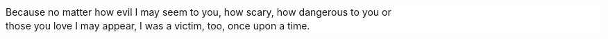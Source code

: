 Because no matter how evil I may seem to you, how scary, how dangerous
to you or  
those you love I may appear, I was a victim, too, once upon a time.

  [img]: /wp-content/uploads/2013/04/angel_5_11_b.png
  [1]: /wp-content/uploads/2013/04/angel_5_11_e.png
  [2]: /wp-content/uploads/2013/04/angel_5_11_c.gif
  [3]: /wp-content/uploads/2013/04/angel_5_11_d.png
  [4]: /wp-content/uploads/2013/04/angel_5_11_a.png
